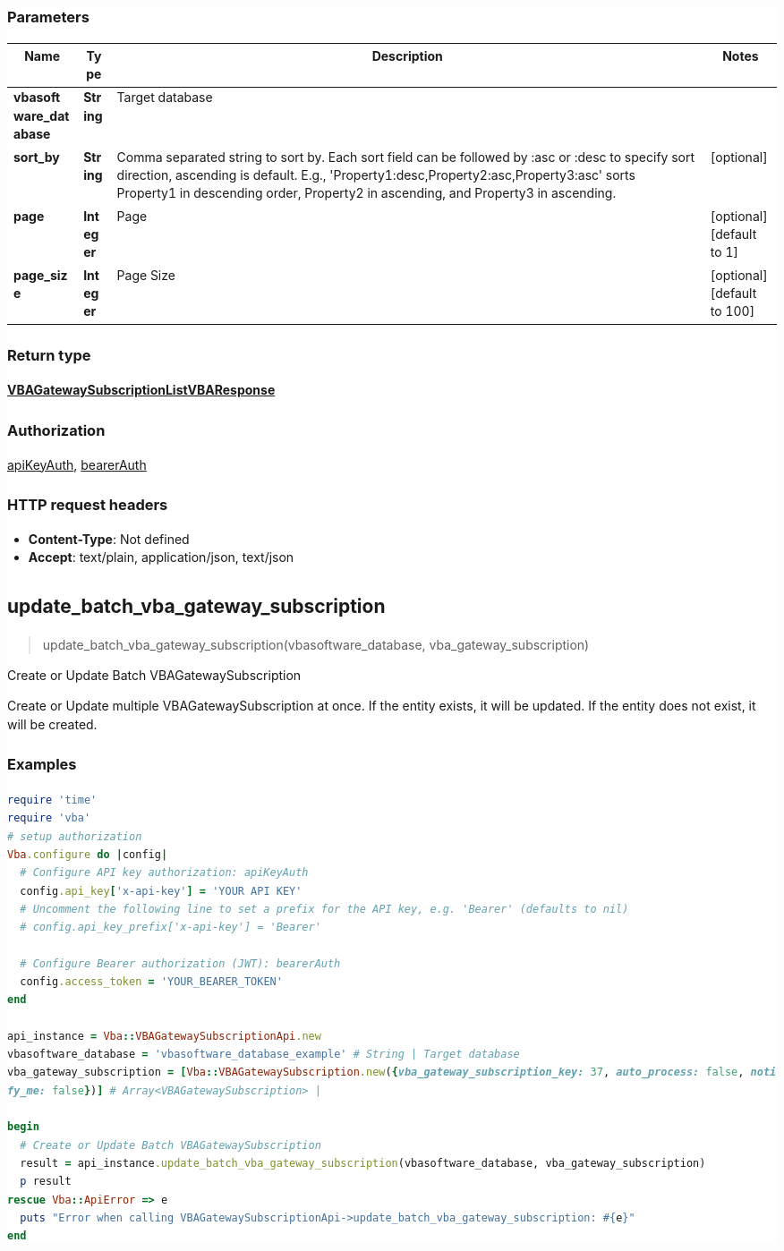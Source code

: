 ### Parameters

| Name | Type | Description | Notes |
| ---- | ---- | ----------- | ----- |
| **vbasoftware_database** | **String** | Target database |  |
| **sort_by** | **String** | Comma separated string to sort by. Each sort field can be followed by :asc or :desc to specify sort direction, ascending is default. E.g., &#39;Property1:desc,Property2:asc,Property3:asc&#39; sorts Property1 in descending order, Property2 in ascending, and Property3 in ascending. | [optional] |
| **page** | **Integer** | Page | [optional][default to 1] |
| **page_size** | **Integer** | Page Size | [optional][default to 100] |

### Return type

[**VBAGatewaySubscriptionListVBAResponse**](VBAGatewaySubscriptionListVBAResponse.md)

### Authorization

[apiKeyAuth](../README.md#apiKeyAuth), [bearerAuth](../README.md#bearerAuth)

### HTTP request headers

- **Content-Type**: Not defined
- **Accept**: text/plain, application/json, text/json


## update_batch_vba_gateway_subscription

> <MultiCodeResponseListVBAResponse> update_batch_vba_gateway_subscription(vbasoftware_database, vba_gateway_subscription)

Create or Update Batch VBAGatewaySubscription

Create or Update multiple VBAGatewaySubscription at once.  If the entity exists, it will be updated.  If the entity does not exist, it will be created.

### Examples

```ruby
require 'time'
require 'vba'
# setup authorization
Vba.configure do |config|
  # Configure API key authorization: apiKeyAuth
  config.api_key['x-api-key'] = 'YOUR API KEY'
  # Uncomment the following line to set a prefix for the API key, e.g. 'Bearer' (defaults to nil)
  # config.api_key_prefix['x-api-key'] = 'Bearer'

  # Configure Bearer authorization (JWT): bearerAuth
  config.access_token = 'YOUR_BEARER_TOKEN'
end

api_instance = Vba::VBAGatewaySubscriptionApi.new
vbasoftware_database = 'vbasoftware_database_example' # String | Target database
vba_gateway_subscription = [Vba::VBAGatewaySubscription.new({vba_gateway_subscription_key: 37, auto_process: false, notify_me: false})] # Array<VBAGatewaySubscription> | 

begin
  # Create or Update Batch VBAGatewaySubscription
  result = api_instance.update_batch_vba_gateway_subscription(vbasoftware_database, vba_gateway_subscription)
  p result
rescue Vba::ApiError => e
  puts "Error when calling VBAGatewaySubscriptionApi->update_batch_vba_gateway_subscription: #{e}"
end
```